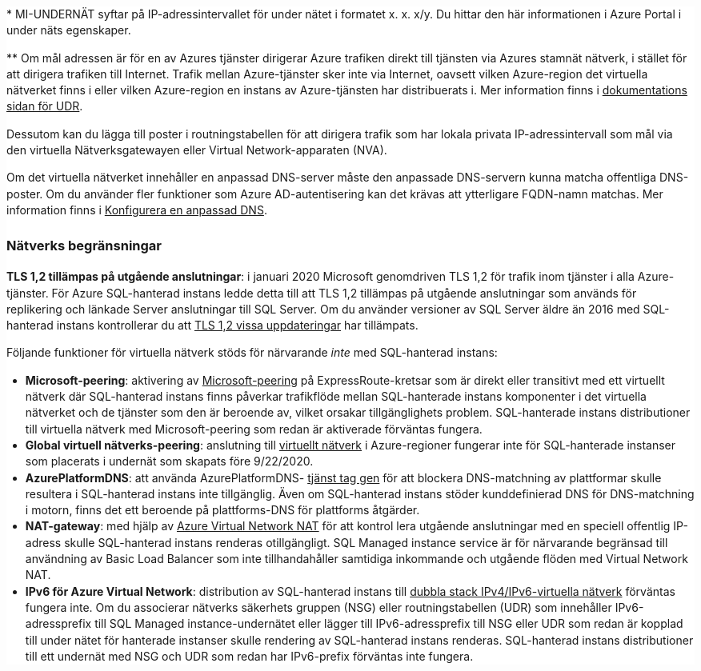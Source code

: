 \* MI-UNDERNÄT syftar på IP-adressintervallet för under nätet i formatet x. x. x/y. Du hittar den här informationen i Azure Portal i under näts egenskaper.

\** Om mål adressen är för en av Azures tjänster dirigerar Azure trafiken direkt till tjänsten via Azures stamnät nätverk, i stället för att dirigera trafiken till Internet. Trafik mellan Azure-tjänster sker inte via Internet, oavsett vilken Azure-region det virtuella nätverket finns i eller vilken Azure-region en instans av Azure-tjänsten har distribuerats i. Mer information finns i [dokumentations sidan för UDR](../../virtual-network/virtual-networks-udr-overview.md).

Dessutom kan du lägga till poster i routningstabellen för att dirigera trafik som har lokala privata IP-adressintervall som mål via den virtuella Nätverksgatewayen eller Virtual Network-apparaten (NVA).

Om det virtuella nätverket innehåller en anpassad DNS-server måste den anpassade DNS-servern kunna matcha offentliga DNS-poster. Om du använder fler funktioner som Azure AD-autentisering kan det krävas att ytterligare FQDN-namn matchas. Mer information finns i [Konfigurera en anpassad DNS](custom-dns-configure.md).

### <a name="networking-constraints"></a>Nätverks begränsningar

**TLS 1,2 tillämpas på utgående anslutningar**: i januari 2020 Microsoft genomdriven TLS 1,2 för trafik inom tjänster i alla Azure-tjänster. För Azure SQL-hanterad instans ledde detta till att TLS 1,2 tillämpas på utgående anslutningar som används för replikering och länkade Server anslutningar till SQL Server. Om du använder versioner av SQL Server äldre än 2016 med SQL-hanterad instans kontrollerar du att [TLS 1,2 vissa uppdateringar](https://support.microsoft.com/help/3135244/tls-1-2-support-for-microsoft-sql-server) har tillämpats.

Följande funktioner för virtuella nätverk stöds för närvarande *inte* med SQL-hanterad instans:

- **Microsoft-peering**: aktivering av [Microsoft-peering](../../expressroute/expressroute-faqs.md#microsoft-peering) på ExpressRoute-kretsar som är direkt eller transitivt med ett virtuellt nätverk där SQL-hanterad instans finns påverkar trafikflöde mellan SQL-hanterade instans komponenter i det virtuella nätverket och de tjänster som den är beroende av, vilket orsakar tillgänglighets problem. SQL-hanterade instans distributioner till virtuella nätverk med Microsoft-peering som redan är aktiverade förväntas fungera.
- **Global virtuell nätverks-peering**: anslutning till [virtuellt nätverk](../../virtual-network/virtual-network-peering-overview.md) i Azure-regioner fungerar inte för SQL-hanterade instanser som placerats i undernät som skapats före 9/22/2020.
- **AzurePlatformDNS**: att använda AzurePlatformDNS- [tjänst tag gen](../../virtual-network/service-tags-overview.md) för att blockera DNS-matchning av plattformar skulle resultera i SQL-hanterad instans inte tillgänglig. Även om SQL-hanterad instans stöder kunddefinierad DNS för DNS-matchning i motorn, finns det ett beroende på plattforms-DNS för plattforms åtgärder.
- **NAT-gateway**: med hjälp av [Azure Virtual Network NAT](../../virtual-network/nat-overview.md) för att kontrol lera utgående anslutningar med en speciell offentlig IP-adress skulle SQL-hanterad instans renderas otillgängligt. SQL Managed instance service är för närvarande begränsad till användning av Basic Load Balancer som inte tillhandahåller samtidiga inkommande och utgående flöden med Virtual Network NAT.
- **IPv6 för Azure Virtual Network**: distribution av SQL-hanterad instans till [dubbla stack IPv4/IPv6-virtuella nätverk](../../virtual-network/ipv6-overview.md) förväntas fungera inte. Om du associerar nätverks säkerhets gruppen (NSG) eller routningstabellen (UDR) som innehåller IPv6-adressprefix till SQL Managed instance-undernätet eller lägger till IPv6-adressprefix till NSG eller UDR som redan är kopplad till under nätet för hanterade instanser skulle rendering av SQL-hanterad instans renderas. SQL-hanterad instans distributioner till ett undernät med NSG och UDR som redan har IPv6-prefix förväntas inte fungera.
